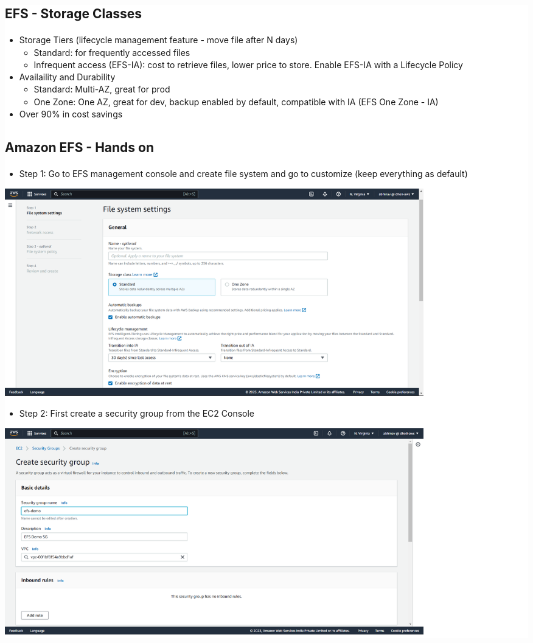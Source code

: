 ## EFS - Storage Classes ##

* Storage Tiers (lifecycle management feature - move file after N days)
  * Standard: for frequently accessed files
  * Infrequent access (EFS-IA): cost to retrieve files, lower price to store. Enable EFS-IA with a Lifecycle Policy
* Availaility and Durability
  * Standard: Multi-AZ, great for prod
  * One Zone: One AZ, great for dev, backup enabled by default, compatible with IA (EFS One Zone - IA)
* Over 90% in cost savings

## Amazon EFS - Hands on ##

* Step 1: Go to EFS management console and create file system and go to customize (keep everything as default)
<img src="https://github.com/abhinav-dholi/AWS-Dev-Associate-Preparation/blob/main/Stephane%20Maarek%20Course/Pictures/efs_2.png"  width="80%" height="40%">

* Step 2: First create a security group from the EC2 Console
<img src="https://github.com/abhinav-dholi/AWS-Dev-Associate-Preparation/blob/main/Stephane%20Maarek%20Course/Pictures/efs_3.png"  width="80%" height="40%">